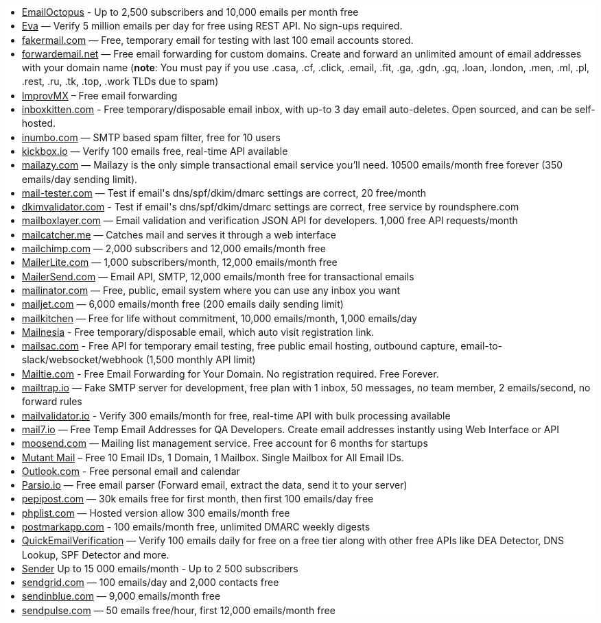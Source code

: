 - [EmailOctopus](https://emailoctopus.com) - Up to 2,500 subscribers and 10,000 emails per month free
- [Eva](https://eva.pingutil.com) — Verify 5 million emails per day for free using REST API. No sign-ups required.
- [fakermail.com](https://fakermail.com/) — Free, temporary email for testing with last 100 email accounts stored.
- [forwardemail.net](https://forwardemail.net) — Free email forwarding for custom domains. Create and forward an unlimited amount of email addresses with your domain name (**note**: You must pay if you use .casa, .cf, .click, .email, .fit, .ga, .gdn, .gq, .loan, .london, .men, .ml, .pl, .rest, .ru, .tk, .top, .work TLDs due to spam)
- [ImprovMX](https://improvmx.com) – Free email forwarding
- [inboxkitten.com](https://inboxkitten.com/) - Free temporary/disposable email inbox, with up-to 3 day email auto-deletes. Open sourced, and can be self-hosted.
- [inumbo.com](http://inumbo.com/) — SMTP based spam filter, free for 10 users
- [kickbox.io](https://kickbox.io/) — Verify 100 emails free, real-time API available
- [mailazy.com](https://mailazy.com/) — Mailazy is the only simple transactional email service you’ll need. 10500 emails/month free forever (350 emails/day sending limit).
- [mail-tester.com](https://www.mail-tester.com) — Test if email's dns/spf/dkim/dmarc settings are correct, 20 free/month
- [dkimvalidator.com](https://dkimvalidator.com/) - Test if email's dns/spf/dkim/dmarc settings are correct, free service by roundsphere.com
- [mailboxlayer.com](https://mailboxlayer.com/) — Email validation and verification JSON API for developers. 1,000 free API requests/month
- [mailcatcher.me](https://mailcatcher.me/) — Catches mail and serves it through a web interface
- [mailchimp.com](https://mailchimp.com/) — 2,000 subscribers and 12,000 emails/month free
- [MailerLite.com](https://www.mailerlite.com) — 1,000 subscribers/month, 12,000 emails/month free
- [MailerSend.com](https://www.mailersend.com) — Email API, SMTP, 12,000 emails/month free for transactional emails
- [mailinator.com](https://www.mailinator.com/) — Free, public, email system where you can use any inbox you want
- [mailjet.com](https://www.mailjet.com/) — 6,000 emails/month free (200 emails daily sending limit)
- [mailkitchen](https://www.mailkitchen.com/) — Free for life without commitment, 10,000 emails/month, 1,000 emails/day
- [Mailnesia](https://mailnesia.com) - Free temporary/disposable email, which auto visit registration link.
- [mailsac.com](https://mailsac.com) - Free API for temporary email testing, free public email hosting, outbound capture, email-to-slack/websocket/webhook (1,500 monthly API limit)
- [Mailtie.com](https://mailtie.com/) - Free Email Forwarding for Your Domain. No registration required. Free Forever.
- [mailtrap.io](https://mailtrap.io/) — Fake SMTP server for development, free plan with 1 inbox, 50 messages, no team member, 2 emails/second, no forward rules
- [mailvalidator.io](https://mailvalidator.io/) - Verify 300 emails/month for free, real-time API with bulk processing available
- [mail7.io](https://www.mail7.io/) — Free Temp Email Addresses for QA Developers. Create email addresses instantly using Web Interface or API
- [moosend.com](https://moosend.com/) — Mailing list management service. Free account for 6 months for startups
- [Mutant Mail](https://www.mutantmail.com/) – Free 10 Email IDs, 1 Domain, 1 Mailbox. Single Mailbox for All Email IDs.
- [Outlook.com](https://outlook.live.com/owa/) - Free personal email and calendar
- [Parsio.io](https://parsio.io) — Free email parser (Forward email, extract the data, send it to your server)
- [pepipost.com](https://pepipost.com) — 30k emails free for first month, then first 100 emails/day free
- [phplist.com](https://phplist.com/) — Hosted version allow 300 emails/month free
- [postmarkapp.com](https://postmarkapp.com/) - 100 emails/month free, unlimited DMARC weekly digests
- [QuickEmailVerification](https://quickemailverification.com) — Verify 100 emails daily for free on a free tier along with other free APIs like DEA Detector, DNS Lookup, SPF Detector and more.
- [Sender](https://www.sender.net) Up to 15 000 emails/month - Up to 2 500 subscribers
- [sendgrid.com](https://sendgrid.com/) — 100 emails/day and 2,000 contacts free
- [sendinblue.com](https://www.sendinblue.com/) — 9,000 emails/month free
- [sendpulse.com](https://sendpulse.com) — 50 emails free/hour, first 12,000 emails/month free